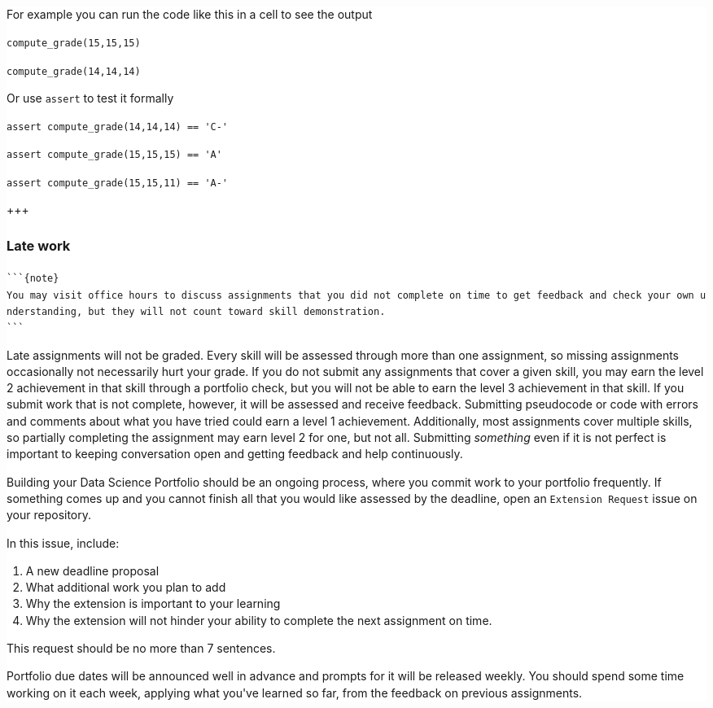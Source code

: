 For example you can run the code like this in a cell to see the output
```{code-cell} ipython3
compute_grade(15,15,15)
```

```{code-cell} ipython3
compute_grade(14,14,14)
```

Or use `assert` to test it formally

```{code-cell} ipython3
assert compute_grade(14,14,14) == 'C-'
```

```{code-cell} ipython3
assert compute_grade(15,15,15) == 'A'
```

```{code-cell} ipython3
assert compute_grade(15,15,11) == 'A-'
```


+++

### Late work

````{margin}
```{note}
You may visit office hours to discuss assignments that you did not complete on time to get feedback and check your own understanding, but they will not count toward skill demonstration.
```
````
Late assignments will not be graded.
Every skill will be assessed through more than one assignment, so missing assignments occasionally not necessarily hurt your grade. If you do not submit any assignments that cover a given skill, you may earn the level 2 achievement in that skill through a portfolio check, but you will not be able to earn the level 3 achievement in that skill.
If you submit work that is not complete, however, it will be assessed and receive feedback. Submitting pseudocode or code with errors and comments about what you have tried could earn a level 1 achievement.  Additionally, most assignments cover multiple skills, so partially completing the assignment may earn level 2 for one, but not all.  Submitting *something* even if it is not perfect is important to keeping conversation open and getting feedback and help continuously.  


Building your Data Science Portfolio should be an ongoing process, where you commit work to your portfolio frequently. If something comes up and you cannot finish all that you would like assessed by the deadline, open an `Extension Request` issue on your repository.

In this issue, include:
1. A new deadline proposal
1. What additional work you plan to add
1. Why the extension is important to your learning
1. Why the extension will not hinder your ability to complete the next assignment on time.

This request should be no more than 7 sentences.


Portfolio due dates will be announced well in advance and prompts for it will be released weekly.  You should spend some time working on it each week, applying what you've learned so far, from the feedback on previous assignments.  
